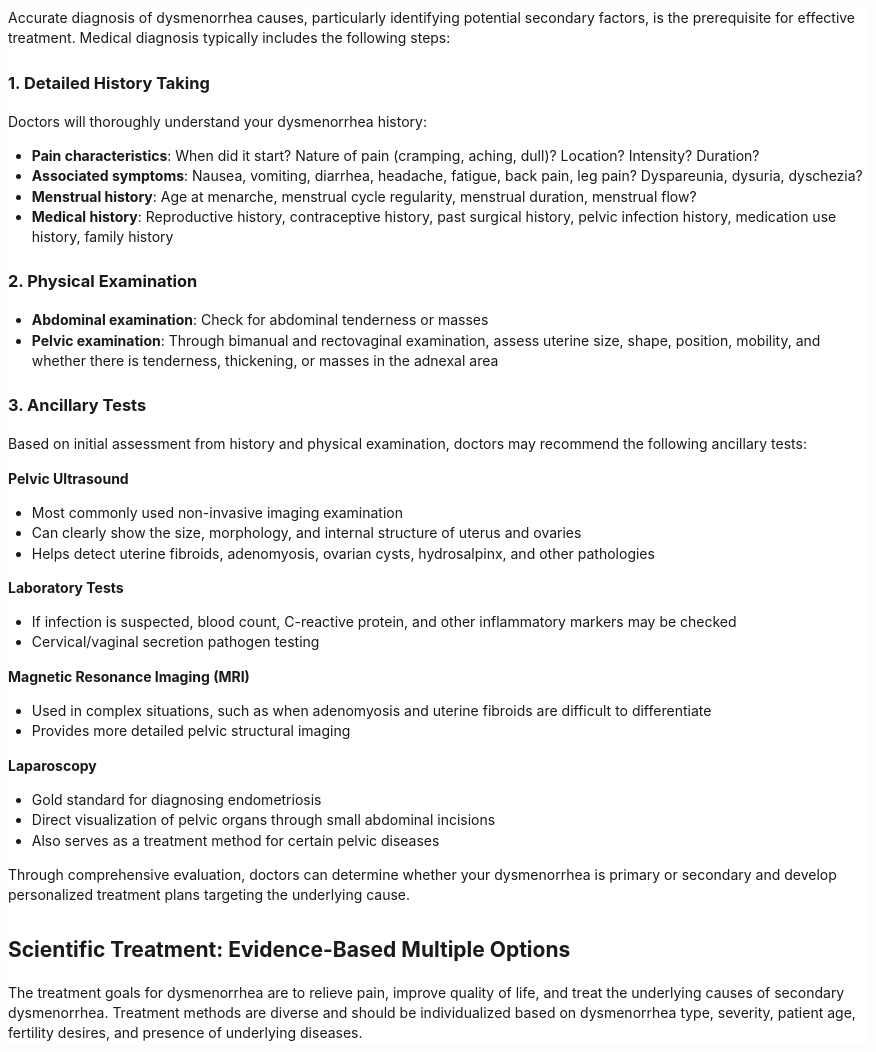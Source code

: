 Accurate diagnosis of dysmenorrhea causes, particularly identifying potential secondary factors, is the prerequisite for effective treatment. Medical diagnosis typically includes the following steps:

### 1. Detailed History Taking

Doctors will thoroughly understand your dysmenorrhea history:
- **Pain characteristics**: When did it start? Nature of pain (cramping, aching, dull)? Location? Intensity? Duration?
- **Associated symptoms**: Nausea, vomiting, diarrhea, headache, fatigue, back pain, leg pain? Dyspareunia, dysuria, dyschezia?
- **Menstrual history**: Age at menarche, menstrual cycle regularity, menstrual duration, menstrual flow?
- **Medical history**: Reproductive history, contraceptive history, past surgical history, pelvic infection history, medication use history, family history

### 2. Physical Examination

- **Abdominal examination**: Check for abdominal tenderness or masses
- **Pelvic examination**: Through bimanual and rectovaginal examination, assess uterine size, shape, position, mobility, and whether there is tenderness, thickening, or masses in the adnexal area

### 3. Ancillary Tests

Based on initial assessment from history and physical examination, doctors may recommend the following ancillary tests:

**Pelvic Ultrasound**
- Most commonly used non-invasive imaging examination
- Can clearly show the size, morphology, and internal structure of uterus and ovaries
- Helps detect uterine fibroids, adenomyosis, ovarian cysts, hydrosalpinx, and other pathologies

**Laboratory Tests**
- If infection is suspected, blood count, C-reactive protein, and other inflammatory markers may be checked
- Cervical/vaginal secretion pathogen testing

**Magnetic Resonance Imaging (MRI)**
- Used in complex situations, such as when adenomyosis and uterine fibroids are difficult to differentiate
- Provides more detailed pelvic structural imaging

**Laparoscopy**
- Gold standard for diagnosing endometriosis
- Direct visualization of pelvic organs through small abdominal incisions
- Also serves as a treatment method for certain pelvic diseases

Through comprehensive evaluation, doctors can determine whether your dysmenorrhea is primary or secondary and develop personalized treatment plans targeting the underlying cause.

## Scientific Treatment: Evidence-Based Multiple Options

The treatment goals for dysmenorrhea are to relieve pain, improve quality of life, and treat the underlying causes of secondary dysmenorrhea. Treatment methods are diverse and should be individualized based on dysmenorrhea type, severity, patient age, fertility desires, and presence of underlying diseases.
